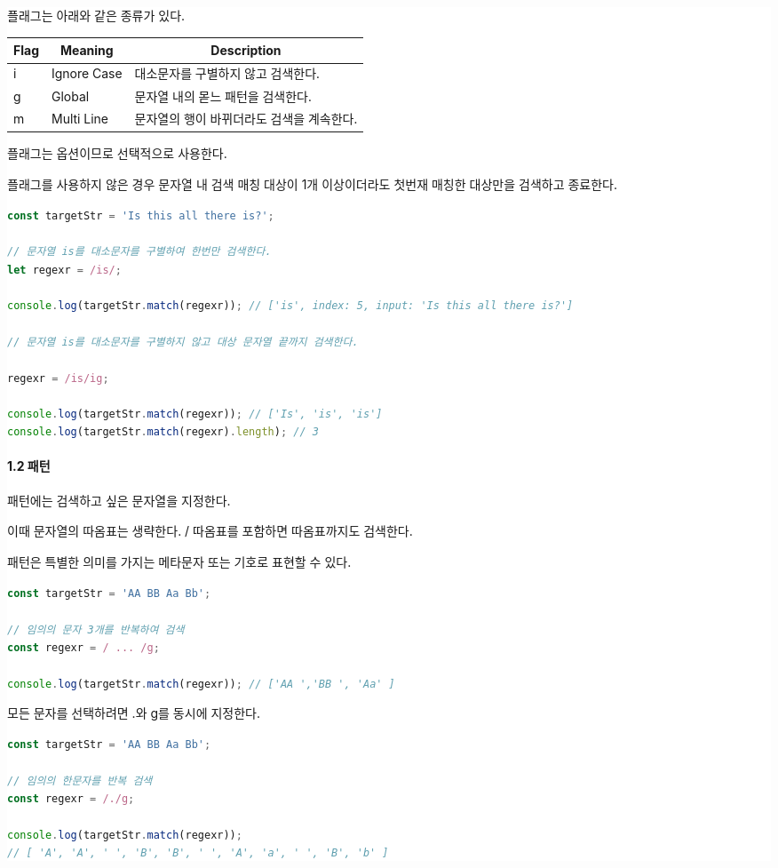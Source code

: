 플래그는 아래와 같은 종류가 있다.

| Flag | Meaning     | Description                               |
| ---- | ----------- | ----------------------------------------- |
| i    | Ignore Case | 대소문자를 구별하지 않고 검색한다.        |
| g    | Global      | 문자열 내의 몯느 패턴을 검색한다.         |
| m    | Multi Line  | 문자열의 행이 바뀌더라도 검색을 계속한다. |

플래그는 옵션이므로 선택적으로 사용한다.

플래그를 사용하지 않은 경우 문자열 내 검색 매칭 대상이 1개 이상이더라도 첫번재 매칭한 대상만을 검색하고 종료한다.



```javascript
const targetStr = 'Is this all there is?';

// 문자열 is를 대소문자를 구별하여 한번만 검색한다.
let regexr = /is/;

console.log(targetStr.match(regexr)); // ['is', index: 5, input: 'Is this all there is?']

// 문자열 is를 대소문자를 구별하지 않고 대상 문자열 끝까지 검색한다.

regexr = /is/ig;

console.log(targetStr.match(regexr)); // ['Is', 'is', 'is']
console.log(targetStr.match(regexr).length); // 3
```



#### 1.2 패턴

패턴에는 검색하고 싶은 문자열을 지정한다.

이때 문자열의 따옴표는 생략한다. / 따옴표를 포함하면 따옴표까지도 검색한다.

패턴은 특별한 의미를 가지는 메타문자 또는 기호로 표현할 수 있다. 

```javascript
const targetStr = 'AA BB Aa Bb';

// 임의의 문자 3개를 반복하여 검색
const regexr = / ... /g;

console.log(targetStr.match(regexr)); // ['AA ','BB ', 'Aa' ]
```

모든 문자를 선택하려면 .와 g를 동시에 지정한다.

```javascript
const targetStr = 'AA BB Aa Bb';

// 임의의 한문자를 반복 검색
const regexr = /./g;

console.log(targetStr.match(regexr));
// [ 'A', 'A', ' ', 'B', 'B', ' ', 'A', 'a', ' ', 'B', 'b' ]

```
